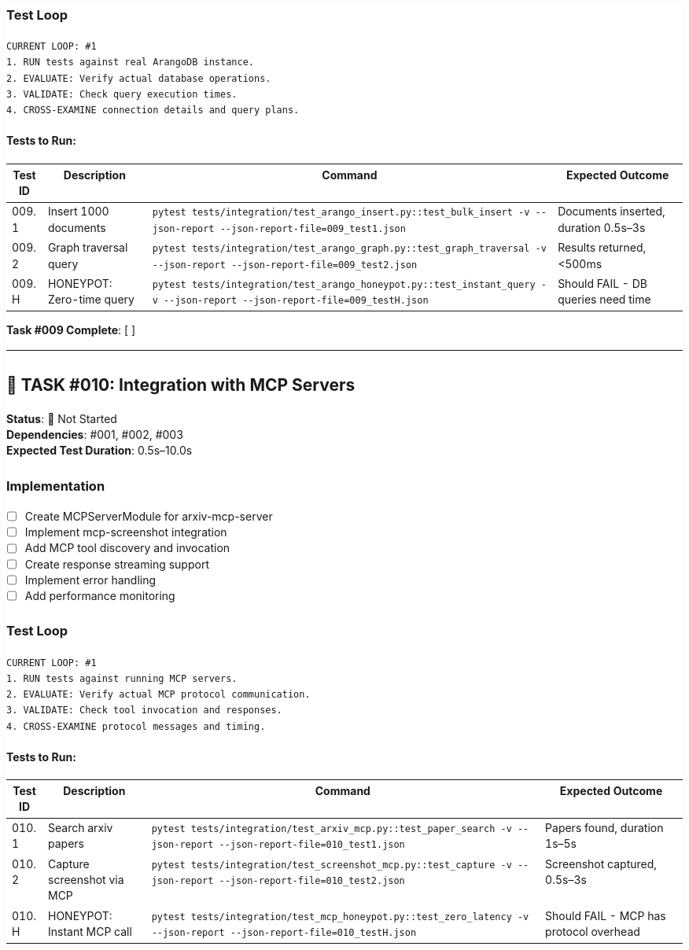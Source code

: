 ### Test Loop
```
CURRENT LOOP: #1
1. RUN tests against real ArangoDB instance.
2. EVALUATE: Verify actual database operations.
3. VALIDATE: Check query execution times.
4. CROSS-EXAMINE connection details and query plans.
```

#### Tests to Run:
| Test ID | Description | Command | Expected Outcome |
|---------|-------------|---------|------------------|
| 009.1   | Insert 1000 documents | `pytest tests/integration/test_arango_insert.py::test_bulk_insert -v --json-report --json-report-file=009_test1.json` | Documents inserted, duration 0.5s–3s |
| 009.2   | Graph traversal query | `pytest tests/integration/test_arango_graph.py::test_graph_traversal -v --json-report --json-report-file=009_test2.json` | Results returned, <500ms |
| 009.H   | HONEYPOT: Zero-time query | `pytest tests/integration/test_arango_honeypot.py::test_instant_query -v --json-report --json-report-file=009_testH.json` | Should FAIL - DB queries need time |

**Task #009 Complete**: [ ]  

---

## 🎯 TASK #010: Integration with MCP Servers

**Status**: 🔄 Not Started  
**Dependencies**: #001, #002, #003  
**Expected Test Duration**: 0.5s–10.0s  

### Implementation
- [ ] Create MCPServerModule for arxiv-mcp-server
- [ ] Implement mcp-screenshot integration
- [ ] Add MCP tool discovery and invocation
- [ ] Create response streaming support
- [ ] Implement error handling
- [ ] Add performance monitoring

### Test Loop
```
CURRENT LOOP: #1
1. RUN tests against running MCP servers.
2. EVALUATE: Verify actual MCP protocol communication.
3. VALIDATE: Check tool invocation and responses.
4. CROSS-EXAMINE protocol messages and timing.
```

#### Tests to Run:
| Test ID | Description | Command | Expected Outcome |
|---------|-------------|---------|------------------|
| 010.1   | Search arxiv papers | `pytest tests/integration/test_arxiv_mcp.py::test_paper_search -v --json-report --json-report-file=010_test1.json` | Papers found, duration 1s–5s |
| 010.2   | Capture screenshot via MCP | `pytest tests/integration/test_screenshot_mcp.py::test_capture -v --json-report --json-report-file=010_test2.json` | Screenshot captured, 0.5s–3s |
| 010.H   | HONEYPOT: Instant MCP call | `pytest tests/integration/test_mcp_honeypot.py::test_zero_latency -v --json-report --json-report-file=010_testH.json` | Should FAIL - MCP has protocol overhead |
